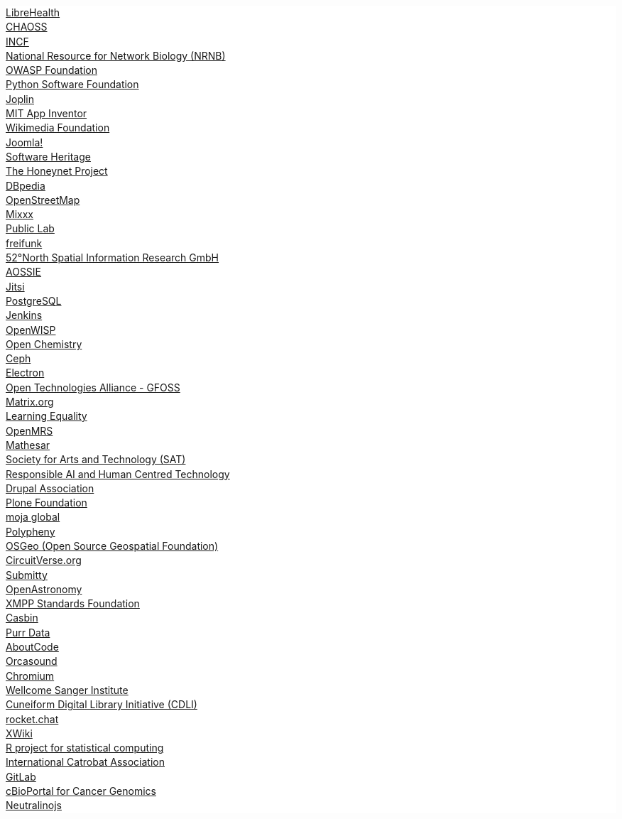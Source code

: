 [LibreHealth](https://summerofcode.withgoogle.com/programs/2022/organizations/librehealth)<br> [CHAOSS](https://summerofcode.withgoogle.com/programs/2022/organizations/chaoss)<br> [INCF](https://summerofcode.withgoogle.com/programs/2022/organizations/incf)<br> [National Resource for Network Biology (NRNB)](https://summerofcode.withgoogle.com/programs/2022/organizations/national-resource-for-network-biology-nrnb)<br> [OWASP Foundation](https://summerofcode.withgoogle.com/programs/2022/organizations/owasp-foundation)<br> [Python Software Foundation](https://summerofcode.withgoogle.com/programs/2022/organizations/python-software-foundation)<br> [Joplin](https://summerofcode.withgoogle.com/programs/2022/organizations/joplin)<br> [MIT App Inventor](https://summerofcode.withgoogle.com/programs/2022/organizations/mit-app-inventor)<br> [Wikimedia Foundation](https://summerofcode.withgoogle.com/programs/2022/organizations/wikimedia-foundation)<br> [Joomla!](https://summerofcode.withgoogle.com/programs/2022/organizations/joomla)<br> [Software Heritage](https://summerofcode.withgoogle.com/programs/2022/organizations/software-heritage)<br> [The Honeynet Project](https://summerofcode.withgoogle.com/programs/2022/organizations/the-honeynet-project)<br> [DBpedia](https://summerofcode.withgoogle.com/programs/2022/organizations/dbpedia)<br> [OpenStreetMap](https://summerofcode.withgoogle.com/programs/2022/organizations/openstreetmap)<br> [Mixxx](https://summerofcode.withgoogle.com/programs/2022/organizations/mixxx)<br> [Public Lab](https://summerofcode.withgoogle.com/programs/2022/organizations/public-lab)<br> [freifunk](https://summerofcode.withgoogle.com/programs/2022/organizations/freifunk)<br> [52°North Spatial Information Research GmbH](https://summerofcode.withgoogle.com/programs/2022/organizations/52north-spatial-information-research-gmbh)<br> [AOSSIE](https://summerofcode.withgoogle.com/programs/2022/organizations/aossie)<br> [Jitsi](https://summerofcode.withgoogle.com/programs/2022/organizations/jitsi)<br> [PostgreSQL](https://summerofcode.withgoogle.com/programs/2022/organizations/postgresql)<br> [Jenkins](https://summerofcode.withgoogle.com/programs/2022/organizations/jenkins-wp)<br> [OpenWISP](https://summerofcode.withgoogle.com/programs/2022/organizations/openwisp)<br> [Open Chemistry](https://summerofcode.withgoogle.com/programs/2022/organizations/open-chemistry)<br> [Ceph](https://summerofcode.withgoogle.com/programs/2022/organizations/ceph)<br> [Electron](https://summerofcode.withgoogle.com/programs/2022/organizations/electron)<br> [Open Technologies Alliance - GFOSS](https://summerofcode.withgoogle.com/programs/2022/organizations/open-technologies-alliance-gfoss)<br> [Matrix.org](https://summerofcode.withgoogle.com/programs/2022/organizations/matrixorg)<br> [Learning Equality](https://summerofcode.withgoogle.com/programs/2022/organizations/learning-equality)<br> [OpenMRS](https://summerofcode.withgoogle.com/programs/2022/organizations/openmrs)<br> [Mathesar](https://summerofcode.withgoogle.com/programs/2022/organizations/mathesar)<br> [Society for Arts and Technology (SAT)](https://summerofcode.withgoogle.com/programs/2022/organizations/society-for-arts-and-technology-sat)<br> [Responsible AI and Human Centred Technology](https://summerofcode.withgoogle.com/programs/2022/organizations/responsible-ai-and-human-centred-technology)<br> [Drupal Association](https://summerofcode.withgoogle.com/programs/2022/organizations/drupal-association)<br> [Plone Foundation](https://summerofcode.withgoogle.com/programs/2022/organizations/plone-foundation)<br> [moja global](https://summerofcode.withgoogle.com/programs/2022/organizations/moja-global)<br> [Polypheny](https://summerofcode.withgoogle.com/programs/2022/organizations/polypheny)<br> [OSGeo (Open Source Geospatial Foundation)](https://summerofcode.withgoogle.com/programs/2022/organizations/osgeo-open-source-geospatial-foundation)<br> [CircuitVerse.org](https://summerofcode.withgoogle.com/programs/2022/organizations/circuitverseorg)<br> [Submitty](https://summerofcode.withgoogle.com/programs/2022/organizations/submitty)<br> [OpenAstronomy](https://summerofcode.withgoogle.com/programs/2022/organizations/openastronomy)<br> [XMPP Standards Foundation](https://summerofcode.withgoogle.com/programs/2022/organizations/xmpp-standards-foundation)<br> [Casbin](https://summerofcode.withgoogle.com/programs/2022/organizations/casbin)<br> [Purr Data](https://summerofcode.withgoogle.com/programs/2022/organizations/purr-data)<br> [AboutCode](https://summerofcode.withgoogle.com/programs/2022/organizations/aboutcode)<br> [Orcasound](https://summerofcode.withgoogle.com/programs/2022/organizations/orcasound)<br> [Chromium](https://summerofcode.withgoogle.com/programs/2022/organizations/chromium-lj)<br> [Wellcome Sanger Institute](https://summerofcode.withgoogle.com/programs/2022/organizations/wellcome-sanger-institute)<br> [Cuneiform Digital Library Initiative (CDLI)](https://summerofcode.withgoogle.com/programs/2022/organizations/cuneiform-digital-library-initiative-cdli)<br> [rocket.chat](https://summerofcode.withgoogle.com/programs/2022/organizations/rocketchat)<br> [XWiki](https://summerofcode.withgoogle.com/programs/2022/organizations/xwiki)<br> [R project for statistical computing](https://summerofcode.withgoogle.com/programs/2022/organizations/r-project-for-statistical-computing)<br> [International Catrobat Association](https://summerofcode.withgoogle.com/programs/2022/organizations/international-catrobat-association)<br> [GitLab](https://summerofcode.withgoogle.com/programs/2022/organizations/gitlab)<br> [cBioPortal for Cancer Genomics](https://summerofcode.withgoogle.com/programs/2022/organizations/cbioportal-for-cancer-genomics)<br> [Neutralinojs](https://summerofcode.withgoogle.com/programs/2022/organizations/neutralinojs)<br>